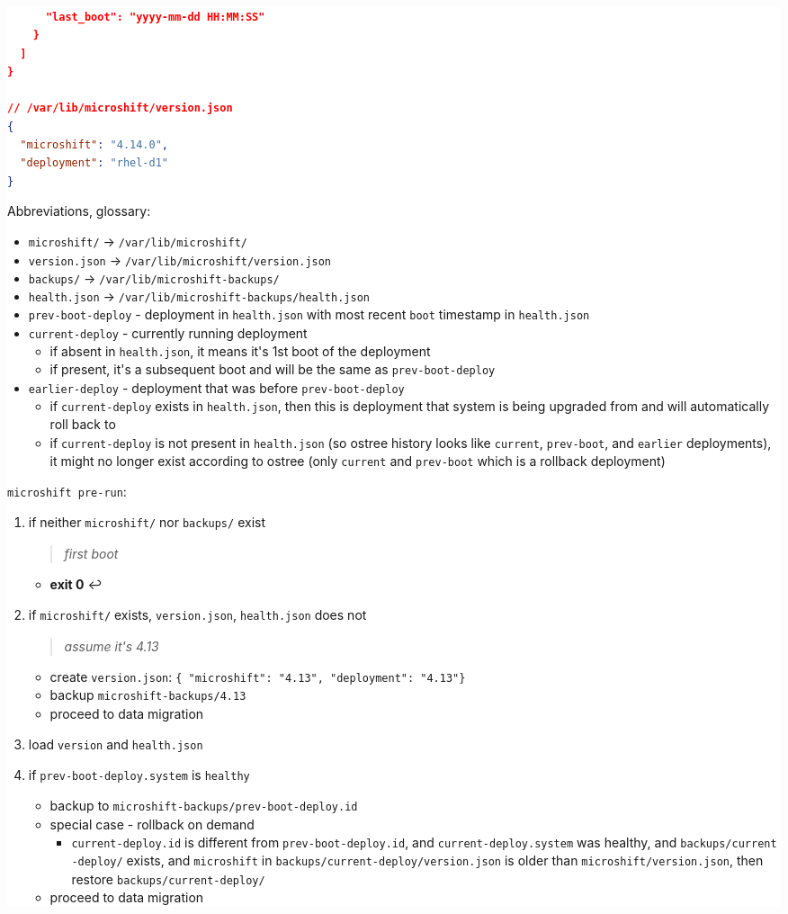 ```json
      "last_boot": "yyyy-mm-dd HH:MM:SS"
    }
  ]
}

// /var/lib/microshift/version.json
{
  "microshift": "4.14.0",
  "deployment": "rhel-d1"
}
```

Abbreviations, glossary:
- `microshift/` -> `/var/lib/microshift/`
- `version.json` -> `/var/lib/microshift/version.json`
- `backups/` -> `/var/lib/microshift-backups/`
- `health.json` -> `/var/lib/microshift-backups/health.json`
- `prev-boot-deploy` - deployment in `health.json` with most recent `boot` timestamp in `health.json`
- `current-deploy` - currently running deployment
   - if absent in `health.json`, it means it's 1st boot of the deployment
   - if present, it's a subsequent boot and will be the same as `prev-boot-deploy`
- `earlier-deploy` - deployment that was before `prev-boot-deploy`
  - if `current-deploy` exists in `health.json`, then this is deployment that system is being
    upgraded from and will automatically roll back to
  - if `current-deploy` is not present in `health.json` (so ostree history looks like `current`, 
    `prev-boot`, and `earlier` deployments), it might no longer exist according to ostree
    (only `current` and `prev-boot` which is a rollback deployment)

`microshift pre-run`:
1. if neither `microshift/` nor `backups/` exist
   > *first boot*
   - **exit 0** :leftwards_arrow_with_hook:	

1. if `microshift/` exists, `version.json`, `health.json` does not
   > *assume it's 4.13*
   - create `version.json`: `{ "microshift": "4.13", "deployment": "4.13"}`
   - backup `microshift-backups/4.13`
   - proceed to data migration

1. load `version` and `health.json`

1. if `prev-boot-deploy.system` is `healthy`
   - backup to `microshift-backups/prev-boot-deploy.id`
   - special case - rollback on demand
     - `current-deploy.id` is different from `prev-boot-deploy.id`, and
       `current-deploy.system` was healthy, and
       `backups/current-deploy/` exists, and
       `microshift` in `backups/current-deploy/version.json` 
        is older than `microshift/version.json`, then
        restore `backups/current-deploy/`
   - proceed to data migration

